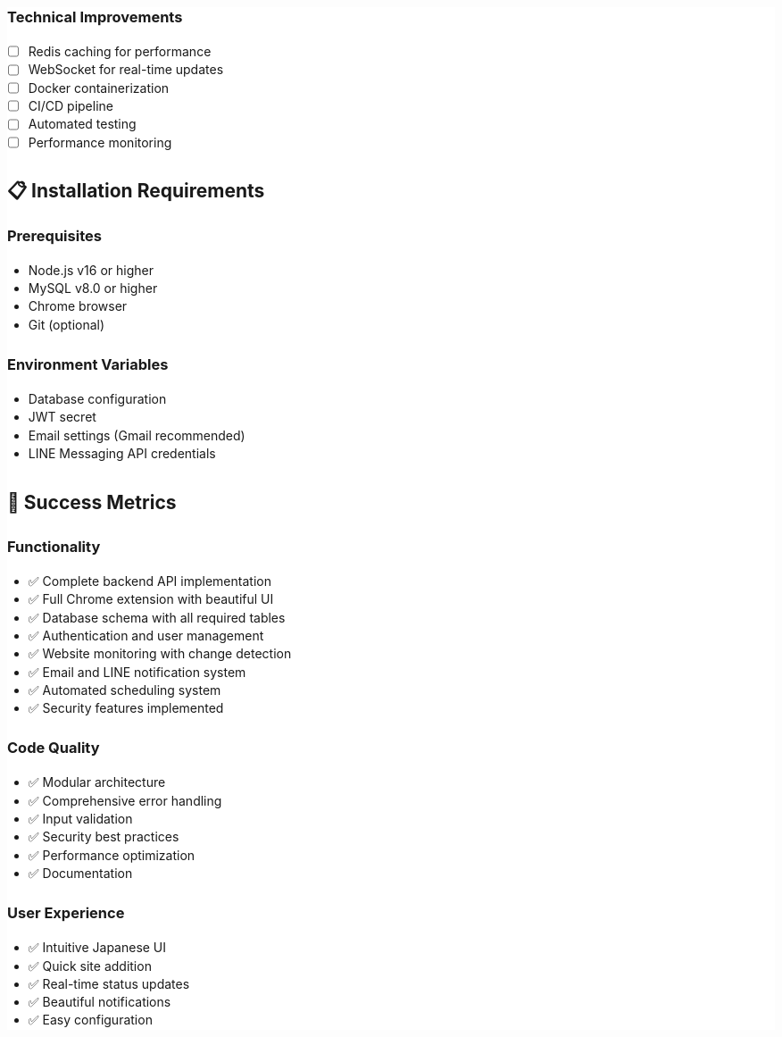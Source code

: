### Technical Improvements
- [ ] Redis caching for performance
- [ ] WebSocket for real-time updates
- [ ] Docker containerization
- [ ] CI/CD pipeline
- [ ] Automated testing
- [ ] Performance monitoring

## 📋 Installation Requirements

### Prerequisites
- Node.js v16 or higher
- MySQL v8.0 or higher
- Chrome browser
- Git (optional)

### Environment Variables
- Database configuration
- JWT secret
- Email settings (Gmail recommended)
- LINE Messaging API credentials

## 🎉 Success Metrics

### Functionality
- ✅ Complete backend API implementation
- ✅ Full Chrome extension with beautiful UI
- ✅ Database schema with all required tables
- ✅ Authentication and user management
- ✅ Website monitoring with change detection
- ✅ Email and LINE notification system
- ✅ Automated scheduling system
- ✅ Security features implemented

### Code Quality
- ✅ Modular architecture
- ✅ Comprehensive error handling
- ✅ Input validation
- ✅ Security best practices
- ✅ Performance optimization
- ✅ Documentation

### User Experience
- ✅ Intuitive Japanese UI
- ✅ Quick site addition
- ✅ Real-time status updates
- ✅ Beautiful notifications
- ✅ Easy configuration
